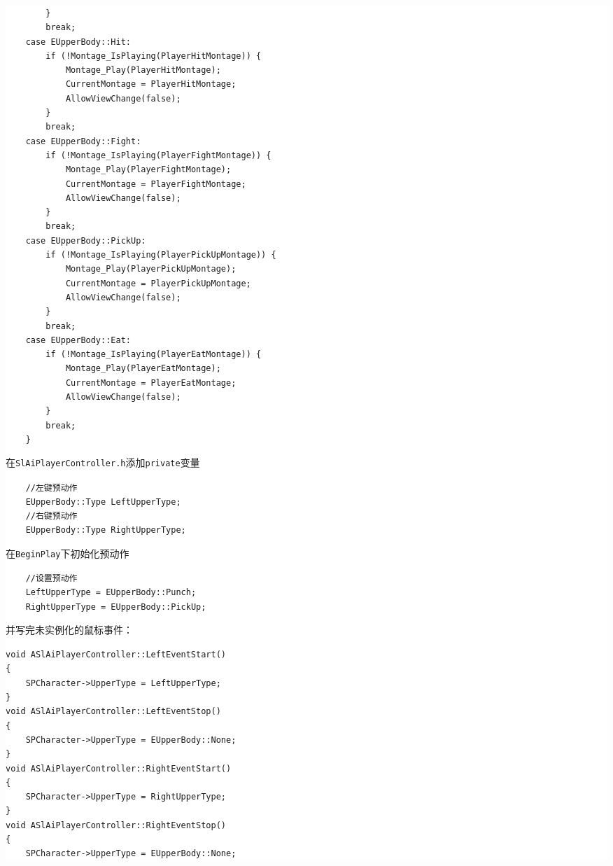 ```
		}
		break;
	case EUpperBody::Hit:
		if (!Montage_IsPlaying(PlayerHitMontage)) {
			Montage_Play(PlayerHitMontage);
			CurrentMontage = PlayerHitMontage;
			AllowViewChange(false);
		}
		break;
	case EUpperBody::Fight:
		if (!Montage_IsPlaying(PlayerFightMontage)) {
			Montage_Play(PlayerFightMontage);
			CurrentMontage = PlayerFightMontage;
			AllowViewChange(false);
		}
		break;
	case EUpperBody::PickUp:
		if (!Montage_IsPlaying(PlayerPickUpMontage)) {
			Montage_Play(PlayerPickUpMontage);
			CurrentMontage = PlayerPickUpMontage;
			AllowViewChange(false);
		}
		break;
	case EUpperBody::Eat:
		if (!Montage_IsPlaying(PlayerEatMontage)) {
			Montage_Play(PlayerEatMontage);
			CurrentMontage = PlayerEatMontage;
			AllowViewChange(false);
		}
		break;
	}

```
在`SlAiPlayerController.h`添加`private`变量
```
	//左键预动作
	EUpperBody::Type LeftUpperType;
	//右键预动作
	EUpperBody::Type RightUpperType;

```
在`BeginPlay`下初始化预动作
```
	//设置预动作
	LeftUpperType = EUpperBody::Punch;
	RightUpperType = EUpperBody::PickUp;
```
并写完未实例化的鼠标事件：
```
void ASlAiPlayerController::LeftEventStart()
{
	SPCharacter->UpperType = LeftUpperType;
}
void ASlAiPlayerController::LeftEventStop()
{
	SPCharacter->UpperType = EUpperBody::None;
}
void ASlAiPlayerController::RightEventStart()
{
	SPCharacter->UpperType = RightUpperType;
}
void ASlAiPlayerController::RightEventStop()
{
	SPCharacter->UpperType = EUpperBody::None;
```